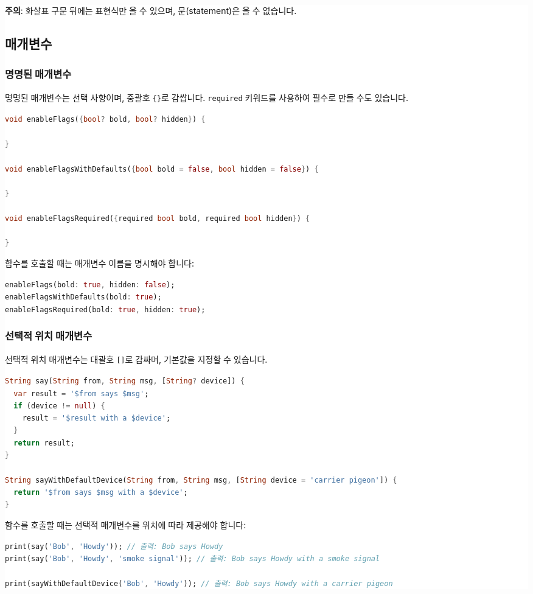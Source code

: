**주의**: 화살표 구문 뒤에는 표현식만 올 수 있으며, 문(statement)은 올 수 없습니다.

## 매개변수

### 명명된 매개변수

명명된 매개변수는 선택 사항이며, 중괄호 `{}`로 감쌉니다. `required` 키워드를 사용하여 필수로 만들 수도 있습니다.

```dart
void enableFlags({bool? bold, bool? hidden}) {

}

void enableFlagsWithDefaults({bool bold = false, bool hidden = false}) {

}

void enableFlagsRequired({required bool bold, required bool hidden}) {

}
```

함수를 호출할 때는 매개변수 이름을 명시해야 합니다:

```dart
enableFlags(bold: true, hidden: false);
enableFlagsWithDefaults(bold: true);
enableFlagsRequired(bold: true, hidden: true);
```

### 선택적 위치 매개변수

선택적 위치 매개변수는 대괄호 `[]`로 감싸며, 기본값을 지정할 수 있습니다.

```dart
String say(String from, String msg, [String? device]) {
  var result = '$from says $msg';
  if (device != null) {
    result = '$result with a $device';
  }
  return result;
}

String sayWithDefaultDevice(String from, String msg, [String device = 'carrier pigeon']) {
  return '$from says $msg with a $device';
}
```

함수를 호출할 때는 선택적 매개변수를 위치에 따라 제공해야 합니다:

```dart
print(say('Bob', 'Howdy')); // 출력: Bob says Howdy
print(say('Bob', 'Howdy', 'smoke signal')); // 출력: Bob says Howdy with a smoke signal

print(sayWithDefaultDevice('Bob', 'Howdy')); // 출력: Bob says Howdy with a carrier pigeon
```
